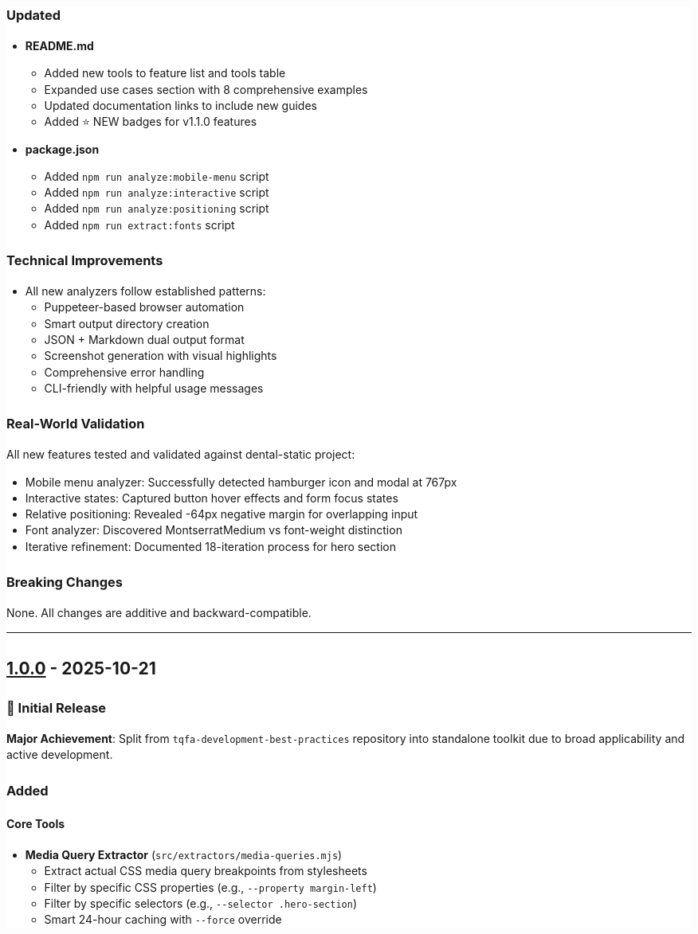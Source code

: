 ### Updated

- **README.md**
  - Added new tools to feature list and tools table
  - Expanded use cases section with 8 comprehensive examples
  - Updated documentation links to include new guides
  - Added ⭐ NEW badges for v1.1.0 features

- **package.json**
  - Added `npm run analyze:mobile-menu` script
  - Added `npm run analyze:interactive` script
  - Added `npm run analyze:positioning` script
  - Added `npm run extract:fonts` script

### Technical Improvements

- All new analyzers follow established patterns:
  - Puppeteer-based browser automation
  - Smart output directory creation
  - JSON + Markdown dual output format
  - Screenshot generation with visual highlights
  - Comprehensive error handling
  - CLI-friendly with helpful usage messages

### Real-World Validation

All new features tested and validated against dental-static project:
- Mobile menu analyzer: Successfully detected hamburger icon and modal at 767px
- Interactive states: Captured button hover effects and form focus states
- Relative positioning: Revealed -64px negative margin for overlapping input
- Font analyzer: Discovered MontserratMedium vs font-weight distinction
- Iterative refinement: Documented 18-iteration process for hero section

### Breaking Changes

None. All changes are additive and backward-compatible.

---

## [1.0.0] - 2025-10-21

### 🎉 Initial Release

**Major Achievement**: Split from `tqfa-development-best-practices` repository into standalone toolkit due to broad applicability and active development.

### Added

#### Core Tools
- **Media Query Extractor** (`src/extractors/media-queries.mjs`)
  - Extract actual CSS media query breakpoints from stylesheets
  - Filter by specific CSS properties (e.g., `--property margin-left`)
  - Filter by specific selectors (e.g., `--selector .hero-section`)
  - Smart 24-hour caching with `--force` override
  

[1.0.0]: https://github.com/Texas-Quantitative/web-analysis-toolkit/releases/tag/v1.0.0
[Unreleased]: https://github.com/Texas-Quantitative/web-analysis-toolkit/compare/v1.0.0...HEAD